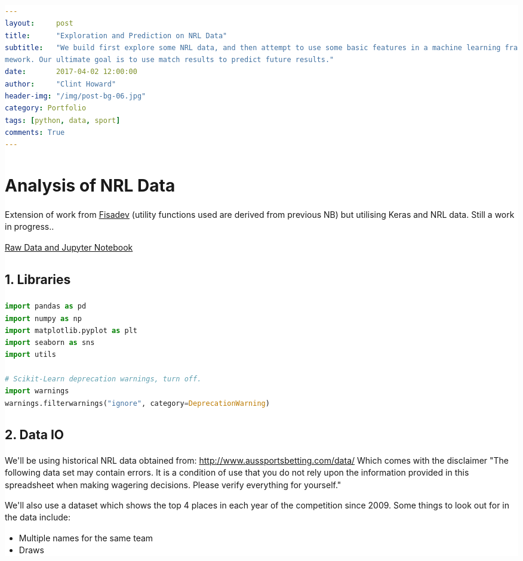 ```yaml
---
layout:     post
title:      "Exploration and Prediction on NRL Data"
subtitle:   "We build first explore some NRL data, and then attempt to use some basic features in a machine learning framework. Our ultimate goal is to use match results to predict future results."
date:       2017-04-02 12:00:00
author:     "Clint Howard"
header-img: "/img/post-bg-06.jpg"
category: Portfolio
tags: [python, data, sport]
comments: True
---
```






# Analysis of NRL Data
Extension of work from [Fisadev](https://github.com/fisadev/world_cup_learning) (utility functions used are derived from previous NB) but utilising Keras and NRL data. Still a work in progress..


[Raw Data and Jupyter Notebook](https://github.com/clinthoward/Blog-Notebooks/tree/master/NRL)


## 1. Libraries


```python
import pandas as pd
import numpy as np
import matplotlib.pyplot as plt
import seaborn as sns
import utils

# Scikit-Learn deprecation warnings, turn off.
import warnings
warnings.filterwarnings("ignore", category=DeprecationWarning)
```


## 2. Data IO

We'll be using historical NRL data obtained from: http://www.aussportsbetting.com/data/ Which comes with the disclaimer "The following data set may contain errors.  It is a condition of use that you do not rely upon the information provided in this spreadsheet when making wagering decisions. Please verify everything for yourself."

We'll also use a dataset which shows the top 4 places in each year of the competition since 2009. Some things to look out for in the data include: 
* Multiple names for the same team
* Draws
